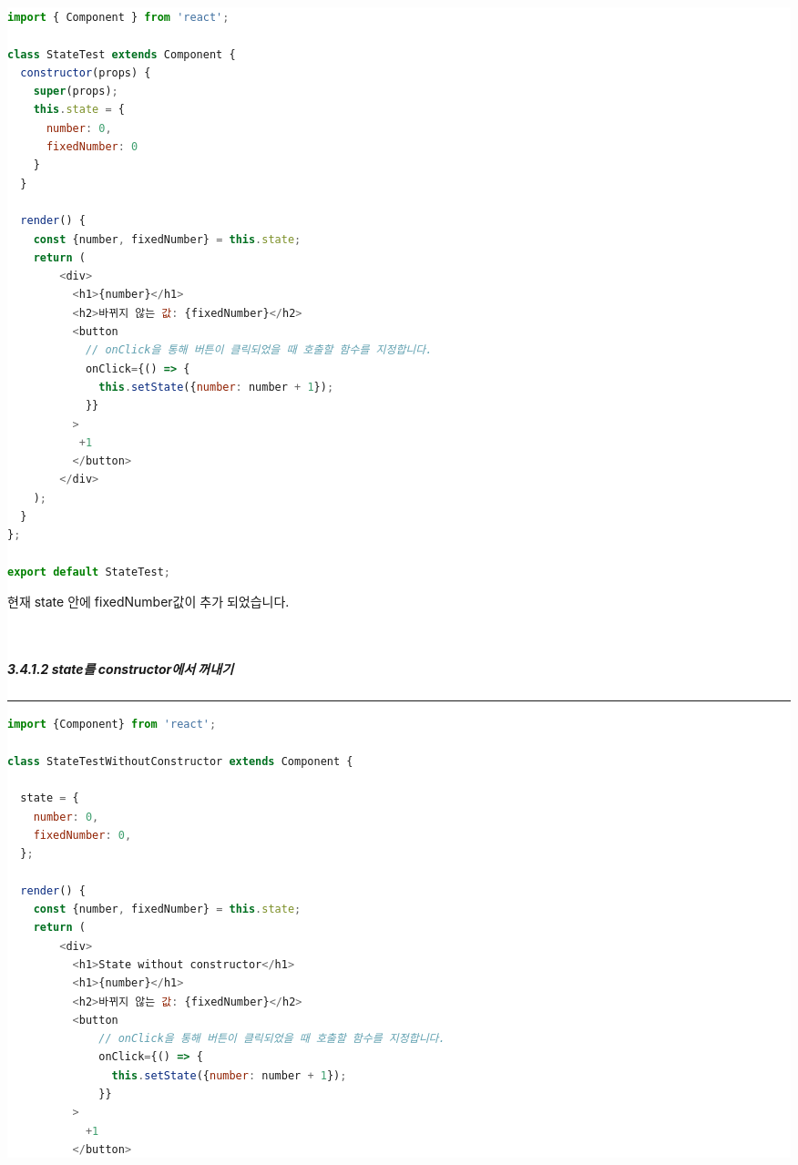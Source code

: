 ```javascript
import { Component } from 'react';  
  
class StateTest extends Component {  
  constructor(props) {  
    super(props);  
    this.state = {  
      number: 0,  
      fixedNumber: 0  
    }  
  }  
  
  render() {  
    const {number, fixedNumber} = this.state;  
    return (  
        <div>  
          <h1>{number}</h1>  
          <h2>바뀌지 않는 값: {fixedNumber}</h2>  
          <button  
            // onClick을 통해 버튼이 클릭되었을 때 호출할 함수를 지정합니다.  
            onClick={() => {  
              this.setState({number: number + 1});  
            }}  
          >  
           +1  
          </button>  
        </div>  
    );  
  }  
};  
  
export default StateTest;
```

현재 state 안에 fixedNumber값이 추가 되었습니다.

<br />

##### 3.4.1.2 state를 constructor에서 꺼내기
---
```javascript
import {Component} from 'react';  
  
class StateTestWithoutConstructor extends Component {  
  
  state = {  
    number: 0,  
    fixedNumber: 0,  
  };  
  
  render() {  
    const {number, fixedNumber} = this.state;  
    return (  
        <div>  
          <h1>State without constructor</h1>  
          <h1>{number}</h1>  
          <h2>바뀌지 않는 값: {fixedNumber}</h2>  
          <button  
              // onClick을 통해 버튼이 클릭되었을 때 호출할 함수를 지정합니다.  
              onClick={() => {  
                this.setState({number: number + 1});  
              }}  
          >  
            +1  
          </button>  
```